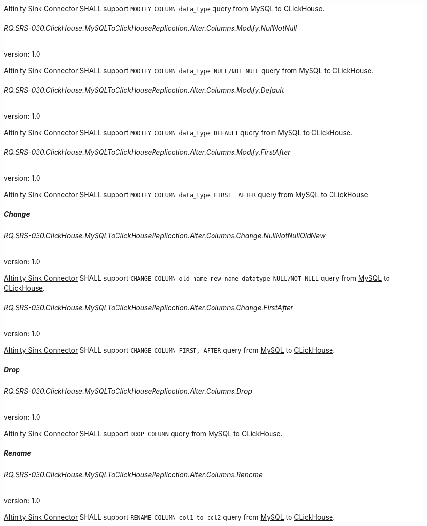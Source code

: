 [Altinity Sink Connector] SHALL support `MODIFY COLUMN data_type` query from [MySQL] to [CLickHouse].


###### RQ.SRS-030.ClickHouse.MySQLToClickHouseReplication.Alter.Columns.Modify.NullNotNull
version: 1.0

[Altinity Sink Connector] SHALL support `MODIFY COLUMN data_type NULL/NOT NULL` query from [MySQL] to [CLickHouse].

###### RQ.SRS-030.ClickHouse.MySQLToClickHouseReplication.Alter.Columns.Modify.Default
version: 1.0

[Altinity Sink Connector] SHALL support `MODIFY COLUMN data_type DEFAULT` query from [MySQL] to [CLickHouse].

###### RQ.SRS-030.ClickHouse.MySQLToClickHouseReplication.Alter.Columns.Modify.FirstAfter
version: 1.0

[Altinity Sink Connector] SHALL support `MODIFY COLUMN data_type FIRST, AFTER` query from [MySQL] to [CLickHouse].

##### Change

###### RQ.SRS-030.ClickHouse.MySQLToClickHouseReplication.Alter.Columns.Change.NullNotNullOldNew
version: 1.0

[Altinity Sink Connector] SHALL support `CHANGE COLUMN old_name new_name datatype NULL/NOT NULL` query from [MySQL] to [CLickHouse].

###### RQ.SRS-030.ClickHouse.MySQLToClickHouseReplication.Alter.Columns.Change.FirstAfter
version: 1.0

[Altinity Sink Connector] SHALL support `CHANGE COLUMN FIRST, AFTER` query from [MySQL] to [CLickHouse].

##### Drop

###### RQ.SRS-030.ClickHouse.MySQLToClickHouseReplication.Alter.Columns.Drop
version: 1.0

[Altinity Sink Connector] SHALL support `DROP COLUMN` query from [MySQL] to [CLickHouse].

##### Rename

###### RQ.SRS-030.ClickHouse.MySQLToClickHouseReplication.Alter.Columns.Rename
version: 1.0

[Altinity Sink Connector] SHALL support `RENAME COLUMN col1 to col2` query from [MySQL] to [CLickHouse].


[SRS]: #srs
[MySQL]: #mysql
[Prometheus]: https://prometheus.io/
[ClickHouse]: https://clickhouse.com/en/docs
[Altinity Sink Connector]: https://github.com/Altinity/clickhouse-sink-connector
[Git]: https://git-scm.com/
[GitLab]: https://gitlab.com